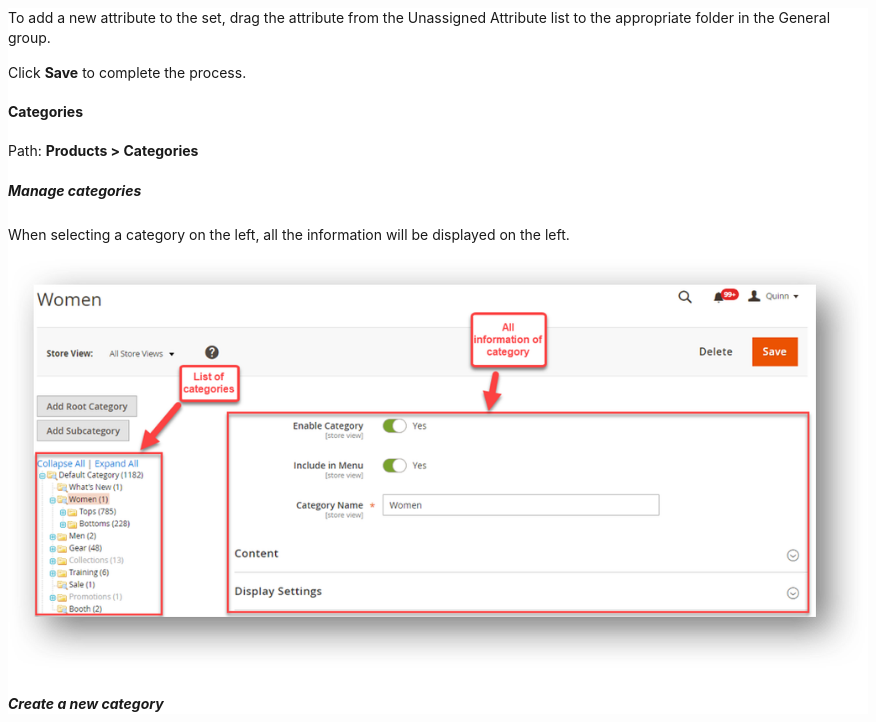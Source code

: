 To add a new attribute to the set, drag the attribute from the Unassigned Attribute list to the appropriate folder in the General group.

Click **Save** to complete the process.

#### Categories

Path: **Products > Categories**

##### Manage categories

When selecting a category on the left, all the information will be displayed on the left.
 
![](./imgpart2/it_img515.png?raw=true)

##### Create a new category

 